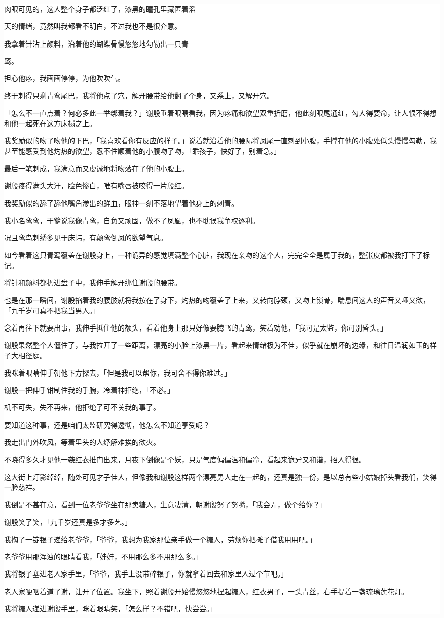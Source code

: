 肉眼可见的，这人整个身子都泛红了，漆黑的瞳孔里藏匿着滔

天的情绪，竟然叫我都看不明白，不过我也不是很介意。

我拿着针沾上颜料，沿着他的蝴蝶骨慢悠悠地勾勒出一只青

鸾。

担心他疼，我画画停停，为他吹吹气。

终于刺得只剩青鸾尾巴，我将他点了穴，解开腰带给他翻了个身，又系上，又解开穴。

「怎么不一直点着？何必多此一举绑着我？」谢殷垂着眼睛看我，因为疼痛和欲望双重折磨，他此刻眼尾通红，勾人得要命，让人恨不得想和他一起死在这方床榻之上。

我奖励似的吻了吻他的下巴，「我喜欢看你有反应的样子。」说着就沿着他的腰际将凤尾一直刺到小腹，手撑在他的小腹处低头慢慢勾勒，我甚至能感受到他灼热的欲望，忍不住顺着他的小腹吻了吻，「乖孩子，快好了，别着急。」

最后一笔刺成，我满意而又虔诚地将吻落在了他的小腹上。

谢殷疼得满头大汗，脸色惨白，唯有嘴唇被咬得一片殷红。

我奖励似的舔了舔他嘴角渗出的鲜血，眼神一刻不落地望着他身上的刺青。

我小名鸾鸾，干爹说我像青鸾，自负又顽固，做不了凤凰，也不耽误我争权逐利。

况且鸾鸟刺绣多见于床帏，有颠鸾倒凤的欲望气息。

如今看着这只青鸾覆盖在谢殷身上，一种诡异的感觉填满整个心脏，我现在亲吻的这个人，完完全全是属于我的，整张皮都被我打下了标记。

将针和颜料都扔进盘子中，我伸手解开绑住谢殷的腰带。

也是在那一瞬间，谢殷掐着我的腰肢就将我按在了身下，灼热的吻覆盖了上来，又转向脖颈，又吻上锁骨，喘息间这人的声音又哑又欲，「九千岁可真不把我当男人。」

念着再往下就要出事，我伸手抵住他的额头，看着他身上那只好像要腾飞的青鸾，笑着劝他，「我可是太监，你可别昏头。」

谢殷果然整个人僵住了，与我拉开了一些距离，漂亮的小脸上漆黑一片，看起来情绪极为不佳，似乎就在崩坏的边缘，和往日温润如玉的样子大相径庭。

我眯着眼睛伸手朝他下方探去，「但是我可以帮你，我可舍不得你难过。」

谢殷一把伸手钳制住我的手腕，冷着神拒绝，「不必。」

机不可失，失不再来，他拒绝了可不关我的事了。

要知道这种事，还是咱们太监研究得透彻，他怎么不知道享受呢？

我走出门外吹风，等着里头的人纾解难挨的欲火。

不晓得多久才见他一袭红衣推门出来，月夜下倒像是个妖，只是气度偏偏温和偏冷，看起来诡异又和谐，招人得很。

这大街上灯影绰绰，随处可见才子佳人，但像我和谢殷这样两个漂亮男人走在一起的，还真是独一份，是以总有些小姑娘掉头看我们，笑得一脸慈祥。

我倒是不甚在意，看到一位老爷爷坐在那卖糖人，生意凄清，朝谢殷努了努嘴，「我会弄，做个给你？」

谢殷笑了笑，「九千岁还真是多才多艺。」

我掏了一锭银子递给老爷爷，「爷爷，我想为我家那位亲手做一个糖人，劳烦你把摊子借我用用吧。」

老爷爷用那浑浊的眼睛看我，「娃娃，不用那么多不用那么多。」

我将银子塞进老人家手里，「爷爷，我手上没带碎银子，你就拿着回去和家里人过个节吧。」

老人家哽咽着道了谢，让开了位置。我坐下，照着谢殷开始慢悠悠地捏起糖人，红衣男子，一头青丝，右手提着一盏琉璃莲花灯。

我将糖人递进谢殷手里，眯着眼睛笑，「怎么样？不错吧，快尝尝。」
